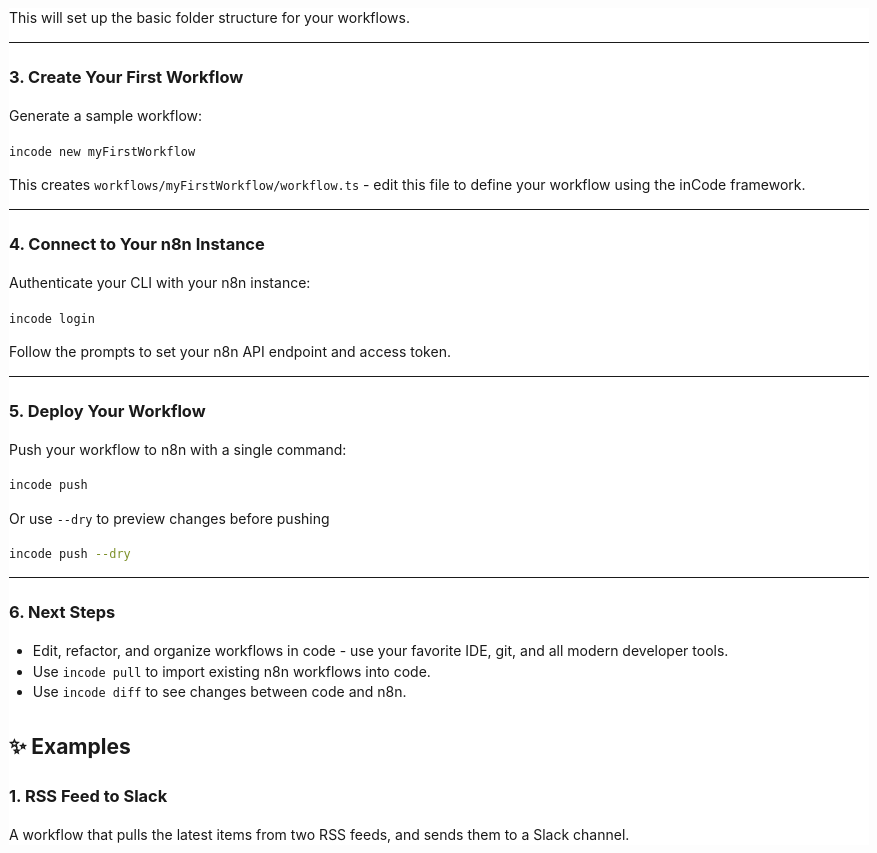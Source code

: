 This will set up the basic folder structure for your workflows.

---

### 3. **Create Your First Workflow**

Generate a sample workflow:

```bash
incode new myFirstWorkflow
```

This creates `workflows/myFirstWorkflow/workflow.ts` - edit this file to define your workflow using the inCode framework.

---

### 4. **Connect to Your n8n Instance**

Authenticate your CLI with your n8n instance:

```bash
incode login
```

Follow the prompts to set your n8n API endpoint and access token.

---

### 5. **Deploy Your Workflow**

Push your workflow to n8n with a single command:

```bash
incode push
```

Or use `--dry` to preview changes before pushing
```bash
incode push --dry
```

---

### 6. **Next Steps**

* Edit, refactor, and organize workflows in code - use your favorite IDE, git, and all modern developer tools.
* Use `incode pull` to import existing n8n workflows into code.
* Use `incode diff` to see changes between code and n8n.


## ✨ Examples

### 1. **RSS Feed to Slack**

A workflow that pulls the latest items from two RSS feeds, and sends them to a Slack channel.

